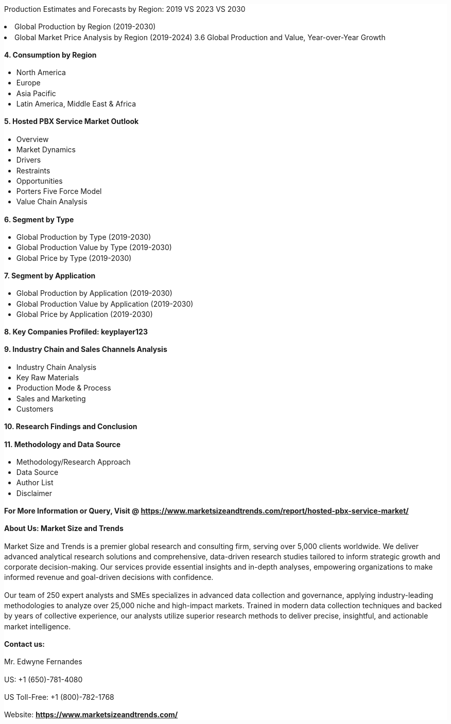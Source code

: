 Production Estimates and Forecasts by Region: 2019 VS 2023 VS 2030</li><li>Global Production by Region (2019-2030)</li><li>Global Market Price Analysis by Region (2019-2024) 3.6 Global Production and Value, Year-over-Year Growth</li></ul><p><strong>4. Consumption by Region</strong></p><ul><li>North America</li><li>Europe</li><li>Asia Pacific</li><li>Latin America, Middle East &amp; Africa</li></ul><p><strong>5. Hosted PBX Service Market Outlook</strong></p><ul><li>Overview</li><li>Market Dynamics</li><li>Drivers</li><li>Restraints</li><li>Opportunities</li><li>Porters Five Force Model</li><li>Value Chain Analysis&nbsp;</li></ul><p><strong>6. Segment by Type</strong></p><ul><li>Global Production by Type (2019-2030)</li><li>Global Production Value by Type (2019-2030)</li><li>Global Price by Type (2019-2030)</li></ul><p><strong>7. Segment by Application</strong></p><ul><li>Global Production by Application (2019-2030)</li><li>Global Production Value by Application (2019-2030)</li><li>Global Price by Application (2019-2030)</li></ul><p><strong>8. Key Companies Profiled: keyplayer123</strong></p><p><strong>9. Industry Chain and Sales Channels Analysis</strong></p><ul><li>Industry Chain Analysis</li><li>Key Raw Materials</li><li>Production Mode &amp; Process</li><li>Sales and Marketing</li><li>Customers</li></ul><p><strong>10. Research Findings and Conclusion</strong></p><p><strong>11. Methodology and Data Source</strong></p><ul><li>Methodology/Research Approach</li><li>Data Source</li><li>Author List</li><li>Disclaimer</li></ul></p><p><strong>For More Information or Query, Visit @ <a href="https://www.marketsizeandtrends.com/report/hosted-pbx-service-market/">https://www.marketsizeandtrends.com/report/hosted-pbx-service-market/</a></strong></p><p><strong>About Us: Market Size and Trends</strong></p><p>Market Size and Trends is a premier global research and consulting firm, serving over 5,000 clients worldwide. We deliver advanced analytical research solutions and comprehensive, data-driven research studies tailored to inform strategic growth and corporate decision-making. Our services provide essential insights and in-depth analyses, empowering organizations to make informed revenue and goal-driven decisions with confidence.</p><p>Our team of 250 expert analysts and SMEs specializes in advanced data collection and governance, applying industry-leading methodologies to analyze over 25,000 niche and high-impact markets. Trained in modern data collection techniques and backed by years of collective experience, our analysts utilize superior research methods to deliver precise, insightful, and actionable market intelligence.</p><p><strong>Contact us:</strong></p><p>Mr. Edwyne Fernandes</p><p>US: +1 (650)-781-4080</p><p>US Toll-Free: +1 (800)-782-1768</p><p>Website: <strong><a href="https://www.marketsizeandtrends.com/">https://www.marketsizeandtrends.com/</a></strong></p>
